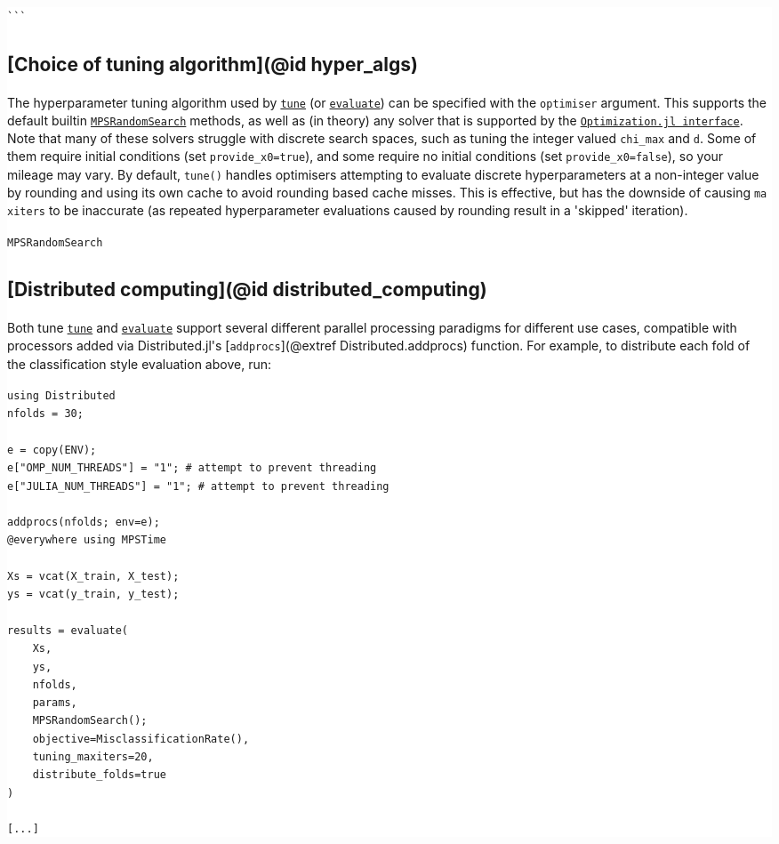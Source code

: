     ```


## [Choice of tuning algorithm](@id hyper_algs)
The hyperparameter tuning algorithm used by [`tune`](@ref) (or [`evaluate`](@ref)) can be specified with the `optimiser` argument. This supports the default builtin [`MPSRandomSearch`](@ref) methods, as well as (in theory) any solver that is supported by the [`Optimization.jl interface`](https://docs.sciml.ai/Optimization/stable). Note that many of these solvers struggle with discrete search spaces, such as tuning the integer valued `chi_max` and `d`. Some of them require initial conditions (set `provide_x0=true`), and some require no initial conditions (set `provide_x0=false`), so your mileage may vary. By default, `tune()` handles optimisers attempting to evaluate discrete hyperparameters at a non-integer value by rounding and using its own cache to avoid rounding based cache misses. This is effective, but has the downside of causing `maxiters` to be inaccurate (as repeated hyperparameter evaluations caused by rounding result in a 'skipped' iteration).

```@docs
MPSRandomSearch
```


## [Distributed computing](@id distributed_computing)
Both tune [`tune`](@ref) and [`evaluate`](@ref) support several different parallel processing paradigms for different use cases, compatible with processors added via Distributed.jl's [`addprocs`](@extref Distributed.addprocs) function. 
For example, to distribute each fold of the classification style evaluation above, run:

```julia-repl
using Distributed
nfolds = 30;

e = copy(ENV);
e["OMP_NUM_THREADS"] = "1"; # attempt to prevent threading
e["JULIA_NUM_THREADS"] = "1"; # attempt to prevent threading

addprocs(nfolds; env=e);
@everywhere using MPSTime

Xs = vcat(X_train, X_test);
ys = vcat(y_train, y_test);

results = evaluate(
    Xs,
    ys,
    nfolds,
    params,
    MPSRandomSearch(); 
    objective=MisclassificationRate(),
    tuning_maxiters=20,
    distribute_folds=true
)

[...]

```
